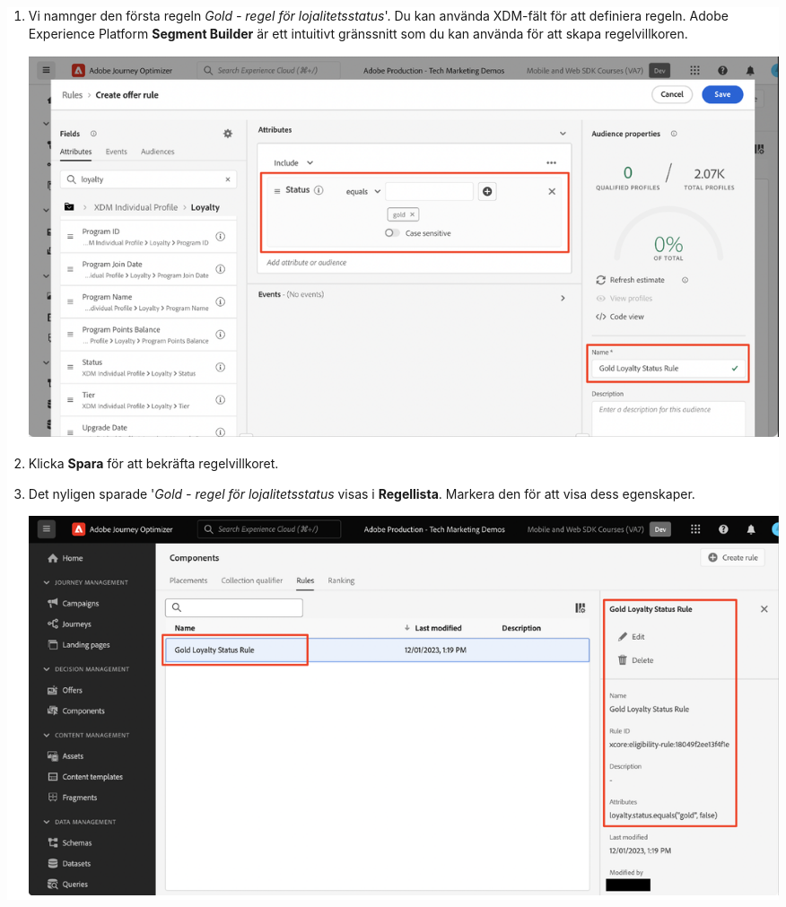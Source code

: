 1. Vi namnger den första regeln *Gold - regel för lojalitetsstatus*&#39;. Du kan använda XDM-fält för att definiera regeln. Adobe Experience Platform **Segment Builder** är ett intuitivt gränssnitt som du kan använda för att skapa regelvillkoren.

   ![Definiera regeln](../assets/decisioning-define-rule.png)

1. Klicka **Spara** för att bekräfta regelvillkoret.
1. Det nyligen sparade &#39;*Gold - regel för lojalitetsstatus* visas i **Regellista**. Markera den för att visa dess egenskaper.

   ![Visa skapad regel](../assets/decisioning-view-rules.png)
